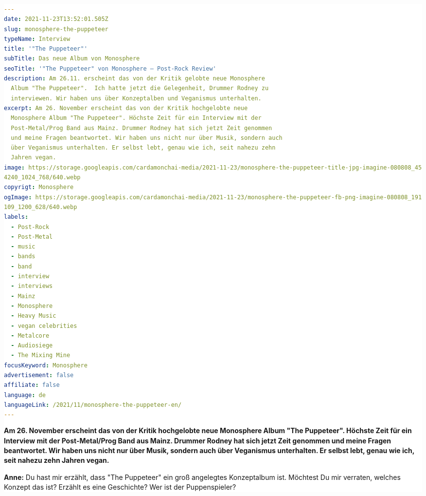 ```yaml
---
date: 2021-11-23T13:52:01.505Z
slug: monosphere-the-puppeteer
typeName: Interview
title: '"The Puppeteer"'
subTitle: Das neue Album von Monosphere
seoTitle: '"The Puppeteer" von Monosphere – Post-Rock Review'
description: Am 26.11. erscheint das von der Kritik gelobte neue Monosphere
  Album "The Puppeteer".  Ich hatte jetzt die Gelegenheit, Drummer Rodney zu
  interviewen. Wir haben uns über Konzeptalben und Veganismus unterhalten.
excerpt: Am 26. November erscheint das von der Kritik hochgelobte neue
  Monosphere Album "The Puppeteer". Höchste Zeit für ein Interview mit der
  Post-Metal/Prog Band aus Mainz. Drummer Rodney hat sich jetzt Zeit genommen
  und meine Fragen beantwortet. Wir haben uns nicht nur über Musik, sondern auch
  über Veganismus unterhalten. Er selbst lebt, genau wie ich, seit nahezu zehn
  Jahren vegan.
image: https://storage.googleapis.com/cardamonchai-media/2021-11-23/monosphere-the-puppeteer-title-jpg-imagine-080808_454240_1024_768/640.webp
copyrigt: Monosphere
ogImage: https://storage.googleapis.com/cardamonchai-media/2021-11-23/monosphere-the-puppeteer-fb-png-imagine-080808_191109_1200_628/640.webp
labels:
  - Post-Rock
  - Post-Metal
  - music
  - bands
  - band
  - interview
  - interviews
  - Mainz
  - Monosphere
  - Heavy Music
  - vegan celebrities
  - Metalcore
  - Audiosiege
  - The Mixing Mine
focusKeyword: Monosphere
advertisement: false
affiliate: false
language: de
languageLink: /2021/11/monosphere-the-puppeteer-en/
---
```

**Am 26. November erscheint das von der Kritik hochgelobte neue Monosphere Album "The Puppeteer". Höchste Zeit für ein Interview mit der Post-Metal/Prog Band aus Mainz. Drummer Rodney hat sich jetzt Zeit genommen und meine Fragen beantwortet. Wir haben uns nicht nur über Musik, sondern auch über Veganismus unterhalten. Er selbst lebt, genau wie ich, seit nahezu zehn Jahren vegan.**

**Anne:** Du hast mir erzählt, dass "The Puppeteer" ein groß angelegtes Konzeptalbum ist. Möchtest Du mir verraten, welches Konzept das ist? Erzählt es eine Geschichte? Wer ist der Puppenspieler?
